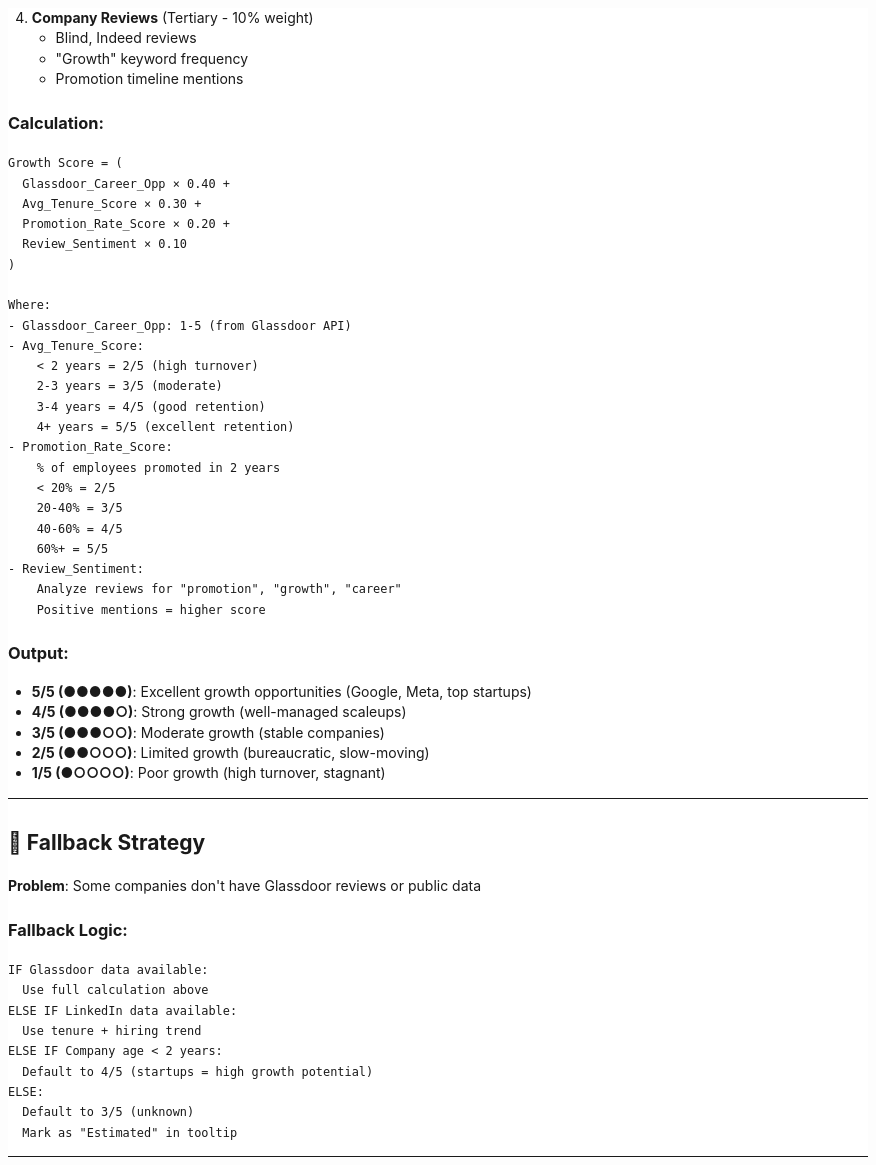 4. **Company Reviews** (Tertiary - 10% weight)
   - Blind, Indeed reviews
   - "Growth" keyword frequency
   - Promotion timeline mentions

### **Calculation**:
```
Growth Score = (
  Glassdoor_Career_Opp × 0.40 +
  Avg_Tenure_Score × 0.30 +
  Promotion_Rate_Score × 0.20 +
  Review_Sentiment × 0.10
)

Where:
- Glassdoor_Career_Opp: 1-5 (from Glassdoor API)
- Avg_Tenure_Score: 
    < 2 years = 2/5 (high turnover)
    2-3 years = 3/5 (moderate)
    3-4 years = 4/5 (good retention)
    4+ years = 5/5 (excellent retention)
- Promotion_Rate_Score:
    % of employees promoted in 2 years
    < 20% = 2/5
    20-40% = 3/5
    40-60% = 4/5
    60%+ = 5/5
- Review_Sentiment:
    Analyze reviews for "promotion", "growth", "career"
    Positive mentions = higher score
```

### **Output**:
- **5/5 (●●●●●)**: Excellent growth opportunities (Google, Meta, top startups)
- **4/5 (●●●●○)**: Strong growth (well-managed scaleups)
- **3/5 (●●●○○)**: Moderate growth (stable companies)
- **2/5 (●●○○○)**: Limited growth (bureaucratic, slow-moving)
- **1/5 (●○○○○)**: Poor growth (high turnover, stagnant)

---

## 🧪 **Fallback Strategy**

**Problem**: Some companies don't have Glassdoor reviews or public data

### **Fallback Logic**:
```
IF Glassdoor data available:
  Use full calculation above
ELSE IF LinkedIn data available:
  Use tenure + hiring trend
ELSE IF Company age < 2 years:
  Default to 4/5 (startups = high growth potential)
ELSE:
  Default to 3/5 (unknown)
  Mark as "Estimated" in tooltip
```

---